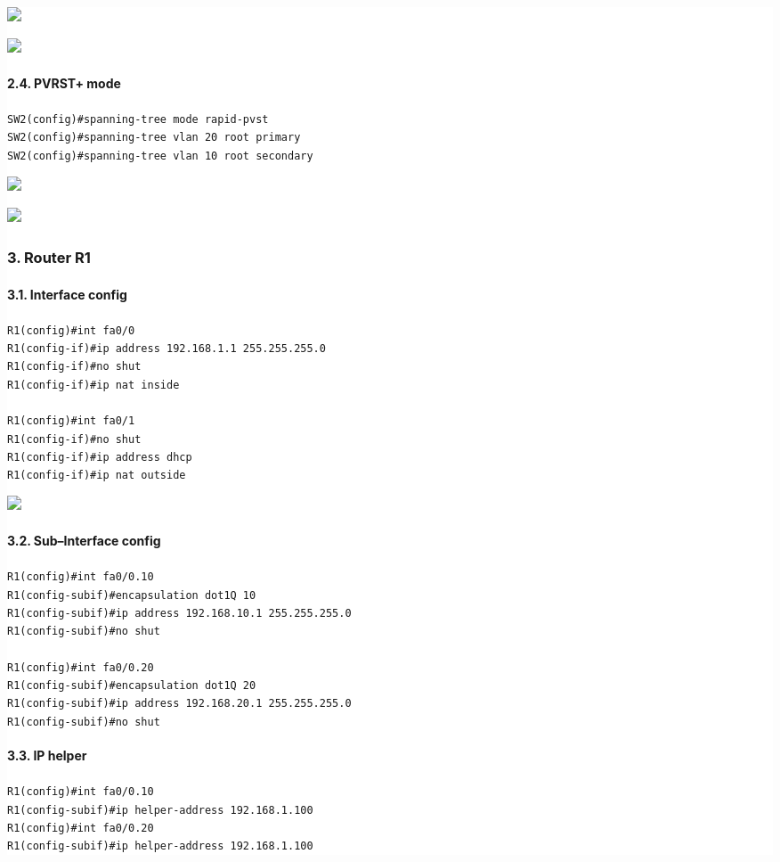 <img src=https://github.com/user-attachments/assets/67fa7651-7c3b-4801-a1fa-99a27ad5a377 width=100%>
<p></p>
<img src=https://github.com/user-attachments/assets/78f24106-3037-42a8-aa5a-d7e7f4c930ee width=100%>

#### 2.4. PVRST+ mode

```
SW2(config)#spanning-tree mode rapid-pvst
SW2(config)#spanning-tree vlan 20 root primary
SW2(config)#spanning-tree vlan 10 root secondary
```

<img src=https://github.com/user-attachments/assets/04962f9b-db46-4c28-81a7-41c95d13ab38 width=100%>
<p></p>
<img src=https://github.com/user-attachments/assets/3de1b9bc-66a4-4c19-8b2e-acf4e7af0e2a width=100%>

### 3. Router R1

#### 3.1. Interface config

```
R1(config)#int fa0/0
R1(config-if)#ip address 192.168.1.1 255.255.255.0
R1(config-if)#no shut
R1(config-if)#ip nat inside

R1(config)#int fa0/1
R1(config-if)#no shut
R1(config-if)#ip address dhcp
R1(config-if)#ip nat outside
```

<img src=https://github.com/user-attachments/assets/f59df0d8-b437-41d4-af03-ac51f6bc54e8 width=100%>

#### 3.2. Sub–Interface config

```
R1(config)#int fa0/0.10
R1(config-subif)#encapsulation dot1Q 10
R1(config-subif)#ip address 192.168.10.1 255.255.255.0
R1(config-subif)#no shut

R1(config)#int fa0/0.20
R1(config-subif)#encapsulation dot1Q 20
R1(config-subif)#ip address 192.168.20.1 255.255.255.0
R1(config-subif)#no shut
```

#### 3.3. IP helper

```
R1(config)#int fa0/0.10
R1(config-subif)#ip helper-address 192.168.1.100
R1(config)#int fa0/0.20
R1(config-subif)#ip helper-address 192.168.1.100
```
